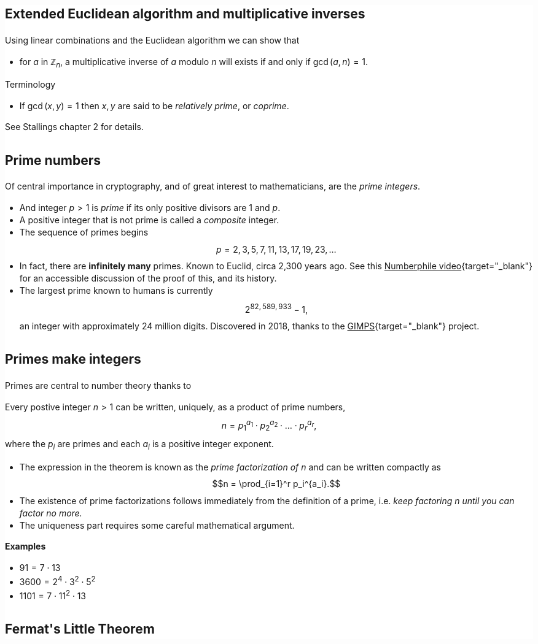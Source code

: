 ## Extended Euclidean algorithm and multiplicative inverses

Using linear combinations and the Euclidean algorithm we can show that 

* for $a$ in $\mathbb{Z}_n$, a multiplicative inverse of $a$ modulo $n$ will exists if and only if $\gcd(a,n)=1$. 

Terminology

* If $\gcd(x,y)=1$ then $x,y$ are said to be <em>relatively prime</em>, or <em>coprime</em>.

See Stallings chapter 2 for details. 

## Prime numbers

Of central importance in cryptography, and of great interest to mathematicians, are the *prime integers*.

* <span class="definition" name="prime">And integer $p>1$ is *prime* if its only positive divisors are $1$ and $p$. </span>
* <span class="definition" name="composite">A positive integer that is not prime is called a *composite* integer.</span> 
* The sequence of primes begins 
$$p = 2,3,5,7,11,13,17,19,23,\dots$$
* In fact, there are **infinitely many** primes. Known to Euclid, circa 2,300 years ago. See this [Numberphile video](https://www.youtube.com/watch?v=ctC33JAV4FI){target="_blank"}  for an accessible discussion of the proof of this, and its history. 
* The largest prime known to humans is currently
$$2^{82,589,933} -1,$$
an integer with approximately 24 million digits. Discovered in 2018, thanks to the [GIMPS](https://www.mersenne.org/){target="_blank"} project.

## Primes make integers

Primes are central to number theory thanks to 

<span class="theorem" name="Fundamental Theorem of Arithmetic"> Every postive integer $n > 1$ can be written, uniquely, as a product of prime numbers,
$$n = p_1^{a_1} \cdot p_2^{a_2} \cdot \dots \cdot p_r^{a_r},$$
where the $p_i$ are primes and each $a_i$ is a positive integer exponent. 

* The expression in the theorem is known as the *prime factorization of $n$* and can be written compactly as 
$$n = \prod_{i=1}^r p_i^{a_i}.$$
* The existence of prime factorizations follows immediately from the definition of a prime, i.e. *keep factoring $n$ until you can factor no more.*
* The uniqueness part requires some careful mathematical argument. 

**Examples**

* $91 = 7 \cdot 13$
* $3600 = 2^4 \cdot 3^2 \cdot 5^2$
* $1101 = 7 \cdot 11^2 \cdot 13$

## Fermat's Little Theorem
